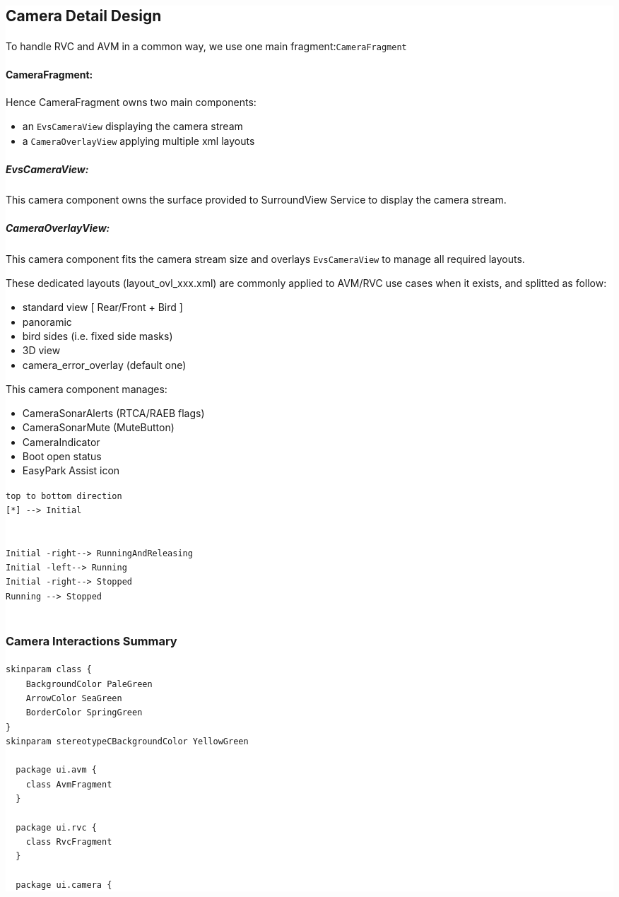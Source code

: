 ## Camera Detail Design

To handle RVC and AVM in a common way, we use one main fragment:`CameraFragment`

#### CameraFragment:

Hence CameraFragment owns two main components:
- an `EvsCameraView` displaying the camera stream
- a `CameraOverlayView` applying multiple xml layouts

##### EvsCameraView:

This camera component owns the surface provided to SurroundView Service to display the camera stream.

##### CameraOverlayView:

This camera component fits the camera stream size and overlays `EvsCameraView` to manage all required layouts.

 These dedicated layouts (layout_ovl_xxx.xml) are commonly applied to AVM/RVC use cases when it exists, and splitted as follow:
  - standard view [ Rear/Front + Bird ]
  - panoramic
  - bird sides (i.e. fixed side masks)
  - 3D view
  - camera_error_overlay (default one)

This camera component manages:
  - CameraSonarAlerts (RTCA/RAEB flags)
  - CameraSonarMute (MuteButton)
  - CameraIndicator
  - Boot open status
  - EasyPark Assist icon


```plantuml
top to bottom direction
[*] --> Initial


Initial -right--> RunningAndReleasing
Initial -left--> Running
Initial -right--> Stopped
Running --> Stopped


```
### Camera Interactions Summary

```plantuml
skinparam class {
	BackgroundColor PaleGreen
	ArrowColor SeaGreen
	BorderColor SpringGreen
}
skinparam stereotypeCBackgroundColor YellowGreen

  package ui.avm {
    class AvmFragment
  }

  package ui.rvc {
    class RvcFragment
  }

  package ui.camera {
```